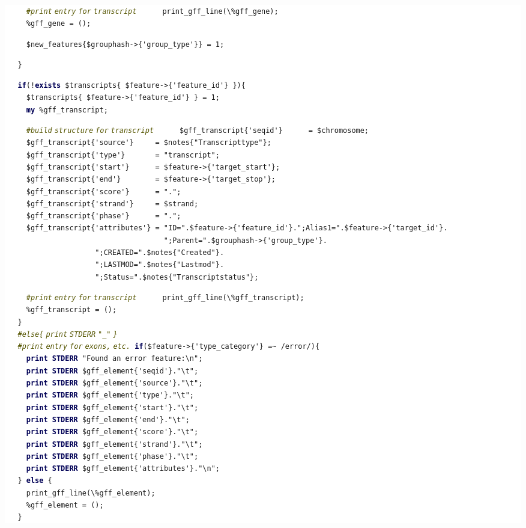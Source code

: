 `     `<font color="#555500">*`#print` `entry` `for`
`transcript`*</font>`      print_gff_line(\%gff_gene);`  
`     %gff_gene = ();`  
  
`     $new_features{$grouphash->{'group_type'}} = 1;`  
  
`   }`  
  
`   `<font color="#000055">**`if`**</font>`(!`<font color="#000055">**`exists`**</font>` $transcripts{ $feature->{'feature_id'} }){`  
`     $transcripts{ $feature->{'feature_id'} } = 1;`  
`     `<font color="#000055">**`my`**</font>` %gff_transcript;`  
  
`     `<font color="#555500">*`#build` `structure` `for`
`transcript`*</font>`      $gff_transcript{'seqid'}      = $chromosome;`  
`     $gff_transcript{'source'}     = $notes{"Transcripttype"};`  
`     $gff_transcript{'type'}       = "transcript";`  
`     $gff_transcript{'start'}      = $feature->{'target_start'};`  
`     $gff_transcript{'end'}        = $feature->{'target_stop'};`  
`     $gff_transcript{'score'}      = ".";`  
`     $gff_transcript{'strand'}     = $strand;`  
`     $gff_transcript{'phase'}      = ".";`  
`     $gff_transcript{'attributes'} = "ID=".$feature->{'feature_id'}.";Alias1=".$feature->{'target_id'}.`  
`                                     ";Parent=".$grouphash->{'group_type'}.`  
`                     ";CREATED=".$notes{"Created"}.`  
`                     ";LASTMOD=".$notes{"Lastmod"}.`  
`                     ";Status=".$notes{"Transcriptstatus"};`  
  
`     `<font color="#555500">*`#print` `entry` `for`
`transcript`*</font>`      print_gff_line(\%gff_transcript);`  
`     %gff_transcript = ();`  
`   }`  
`   `<font color="#555500">*`#else{` `print` `STDERR` `"_"`
`}`*</font>  
`   `<font color="#555500">*`#print` `entry` `for` `exons,`
`etc.`*</font>` `<font color="#000055">**`if`**</font>`($feature->{'type_category'} =~ /error/){`  
`     `<font color="#000055">**`print`**</font>` `<font color="#000055">**`STDERR`**</font>` "Found an error feature:\n";`  
`     `<font color="#000055">**`print`**</font>` `<font color="#000055">**`STDERR`**</font>` $gff_element{'seqid'}."\t";`  
`     `<font color="#000055">**`print`**</font>` `<font color="#000055">**`STDERR`**</font>` $gff_element{'source'}."\t";`  
`     `<font color="#000055">**`print`**</font>` `<font color="#000055">**`STDERR`**</font>` $gff_element{'type'}."\t";`  
`     `<font color="#000055">**`print`**</font>` `<font color="#000055">**`STDERR`**</font>` $gff_element{'start'}."\t";`  
`     `<font color="#000055">**`print`**</font>` `<font color="#000055">**`STDERR`**</font>` $gff_element{'end'}."\t";`  
`     `<font color="#000055">**`print`**</font>` `<font color="#000055">**`STDERR`**</font>` $gff_element{'score'}."\t";`  
`     `<font color="#000055">**`print`**</font>` `<font color="#000055">**`STDERR`**</font>` $gff_element{'strand'}."\t";`  
`     `<font color="#000055">**`print`**</font>` `<font color="#000055">**`STDERR`**</font>` $gff_element{'phase'}."\t";`  
`     `<font color="#000055">**`print`**</font>` `<font color="#000055">**`STDERR`**</font>` $gff_element{'attributes'}."\n";`  
`   } `<font color="#000055">**`else`**</font>` {`  
`     print_gff_line(\%gff_element);`  
`     %gff_element = ();`  
`   }`  
  